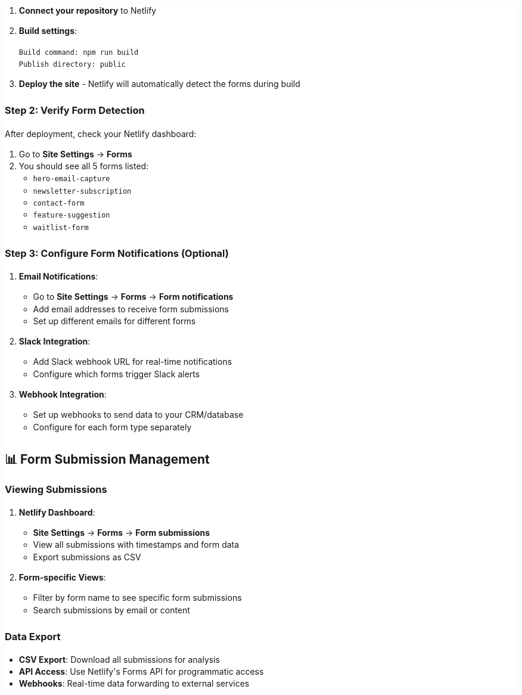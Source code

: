 1. **Connect your repository** to Netlify
2. **Build settings**:

   ```
   Build command: npm run build
   Publish directory: public
   ```

3. **Deploy the site** - Netlify will automatically detect the forms during build

### Step 2: Verify Form Detection

After deployment, check your Netlify dashboard:

1. Go to **Site Settings** → **Forms**
2. You should see all 5 forms listed:
   - `hero-email-capture`
   - `newsletter-subscription`
   - `contact-form`
   - `feature-suggestion`
   - `waitlist-form`

### Step 3: Configure Form Notifications (Optional)

1. **Email Notifications**:

   - Go to **Site Settings** → **Forms** → **Form notifications**
   - Add email addresses to receive form submissions
   - Set up different emails for different forms

2. **Slack Integration**:

   - Add Slack webhook URL for real-time notifications
   - Configure which forms trigger Slack alerts

3. **Webhook Integration**:
   - Set up webhooks to send data to your CRM/database
   - Configure for each form type separately

## 📊 Form Submission Management

### Viewing Submissions

1. **Netlify Dashboard**:

   - **Site Settings** → **Forms** → **Form submissions**
   - View all submissions with timestamps and form data
   - Export submissions as CSV

2. **Form-specific Views**:
   - Filter by form name to see specific form submissions
   - Search submissions by email or content

### Data Export

- **CSV Export**: Download all submissions for analysis
- **API Access**: Use Netlify's Forms API for programmatic access
- **Webhooks**: Real-time data forwarding to external services
